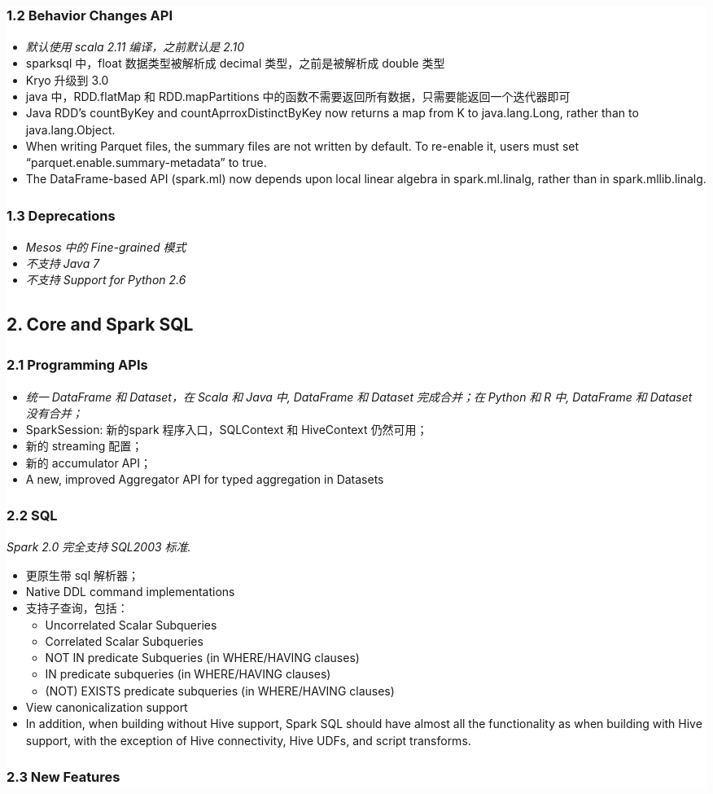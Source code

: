 ### 1.2 Behavior Changes API


- *默认使用 scala 2.11 编译，之前默认是 2.10*
- sparksql 中，float 数据类型被解析成 decimal 类型，之前是被解析成 double 类型
- Kryo 升级到 3.0
- java 中，RDD.flatMap 和 RDD.mapPartitions 中的函数不需要返回所有数据，只需要能返回一个迭代器即可
- Java RDD’s countByKey and countAprroxDistinctByKey now returns a map from K to java.lang.Long, rather than to java.lang.Object.
- When writing Parquet files, the summary files are not written by default. To re-enable it, users must set “parquet.enable.summary-metadata” to true.
- The DataFrame-based API (spark.ml) now depends upon local linear algebra in spark.ml.linalg, rather than in spark.mllib.linalg.

### 1.3 Deprecations

- *Mesos 中的 Fine-grained 模式*
- *不支持 Java 7*
- *不支持 Support for Python 2.6*


## 2. Core and Spark SQL

### 2.1 Programming APIs

- *统一 DataFrame 和 Dataset，在 Scala 和 Java 中, DataFrame 和 Dataset 完成合并；在 Python 和 R 中, DataFrame 和 Dataset 没有合并；*
- SparkSession: 新的spark 程序入口，SQLContext 和 HiveContext 仍然可用；
- 新的 streaming 配置；
- 新的 accumulator API；
- A new, improved Aggregator API for typed aggregation in Datasets


### 2.2 SQL

*Spark 2.0 完全支持 SQL2003 标准.*

- 更原生带 sql 解析器；
- Native DDL command implementations
- 支持子查询，包括：
    - Uncorrelated Scalar Subqueries
    - Correlated Scalar Subqueries
    - NOT IN predicate Subqueries (in WHERE/HAVING clauses)
    - IN predicate subqueries (in WHERE/HAVING clauses)
    - (NOT) EXISTS predicate subqueries (in WHERE/HAVING clauses)
- View canonicalization support
- In addition, when building without Hive support, Spark SQL should have almost all the functionality as when building with Hive support, with the exception of Hive connectivity, Hive UDFs, and script transforms.


### 2.3 New Features
